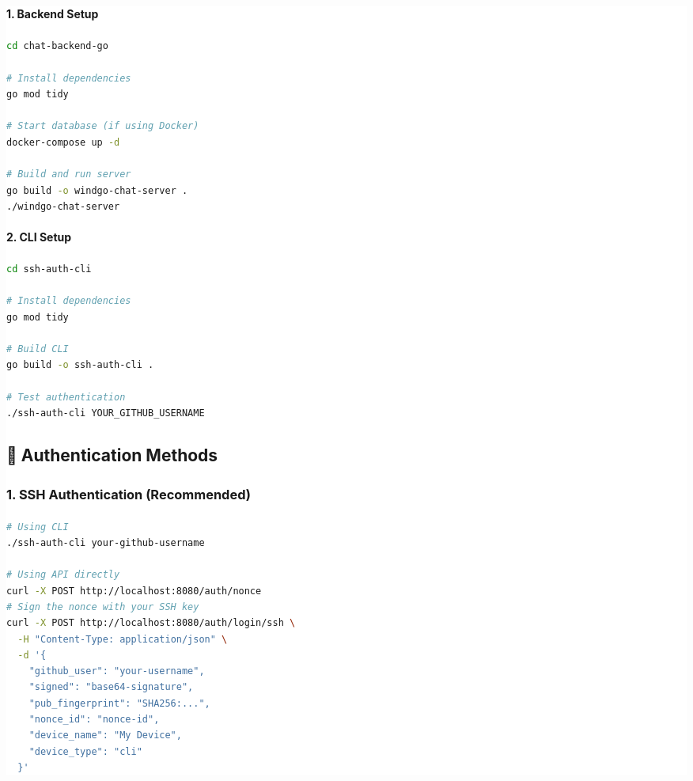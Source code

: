 #### 1. Backend Setup

```bash
cd chat-backend-go

# Install dependencies
go mod tidy

# Start database (if using Docker)
docker-compose up -d

# Build and run server
go build -o windgo-chat-server .
./windgo-chat-server
```

#### 2. CLI Setup

```bash
cd ssh-auth-cli

# Install dependencies
go mod tidy

# Build CLI
go build -o ssh-auth-cli .

# Test authentication
./ssh-auth-cli YOUR_GITHUB_USERNAME
```

## 🔐 Authentication Methods

### 1. SSH Authentication (Recommended)

```bash
# Using CLI
./ssh-auth-cli your-github-username

# Using API directly
curl -X POST http://localhost:8080/auth/nonce
# Sign the nonce with your SSH key
curl -X POST http://localhost:8080/auth/login/ssh \
  -H "Content-Type: application/json" \
  -d '{
    "github_user": "your-username",
    "signed": "base64-signature",
    "pub_fingerprint": "SHA256:...",
    "nonce_id": "nonce-id",
    "device_name": "My Device",
    "device_type": "cli"
  }'
```
